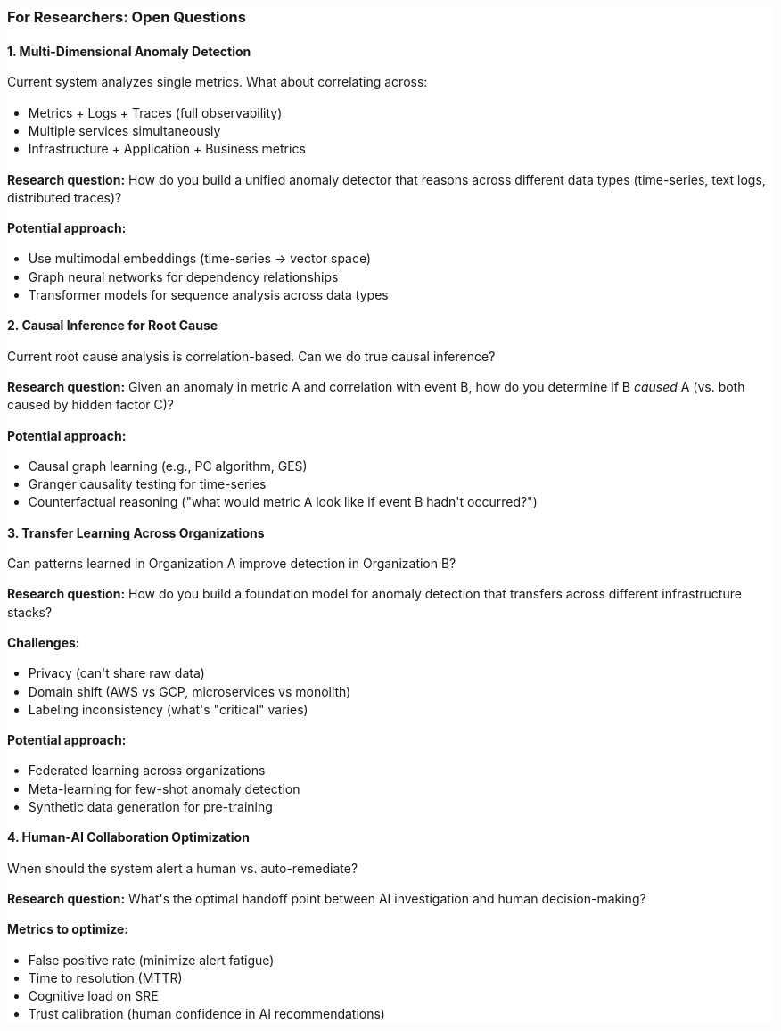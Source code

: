 ### For Researchers: Open Questions

**1. Multi-Dimensional Anomaly Detection**

Current system analyzes single metrics. What about correlating across:
- Metrics + Logs + Traces (full observability)
- Multiple services simultaneously
- Infrastructure + Application + Business metrics

**Research question:** How do you build a unified anomaly detector that reasons across different data types (time-series, text logs, distributed traces)?

**Potential approach:**
- Use multimodal embeddings (time-series -> vector space)
- Graph neural networks for dependency relationships
- Transformer models for sequence analysis across data types

**2. Causal Inference for Root Cause**

Current root cause analysis is correlation-based. Can we do true causal inference?

**Research question:** Given an anomaly in metric A and correlation with event B, how do you determine if B *caused* A (vs. both caused by hidden factor C)?

**Potential approach:**
- Causal graph learning (e.g., PC algorithm, GES)
- Granger causality testing for time-series
- Counterfactual reasoning ("what would metric A look like if event B hadn't occurred?")

**3. Transfer Learning Across Organizations**

Can patterns learned in Organization A improve detection in Organization B?

**Research question:** How do you build a foundation model for anomaly detection that transfers across different infrastructure stacks?

**Challenges:**
- Privacy (can't share raw data)
- Domain shift (AWS vs GCP, microservices vs monolith)
- Labeling inconsistency (what's "critical" varies)

**Potential approach:**
- Federated learning across organizations
- Meta-learning for few-shot anomaly detection
- Synthetic data generation for pre-training

**4. Human-AI Collaboration Optimization**

When should the system alert a human vs. auto-remediate?

**Research question:** What's the optimal handoff point between AI investigation and human decision-making?

**Metrics to optimize:**
- False positive rate (minimize alert fatigue)
- Time to resolution (MTTR)
- Cognitive load on SRE
- Trust calibration (human confidence in AI recommendations)
